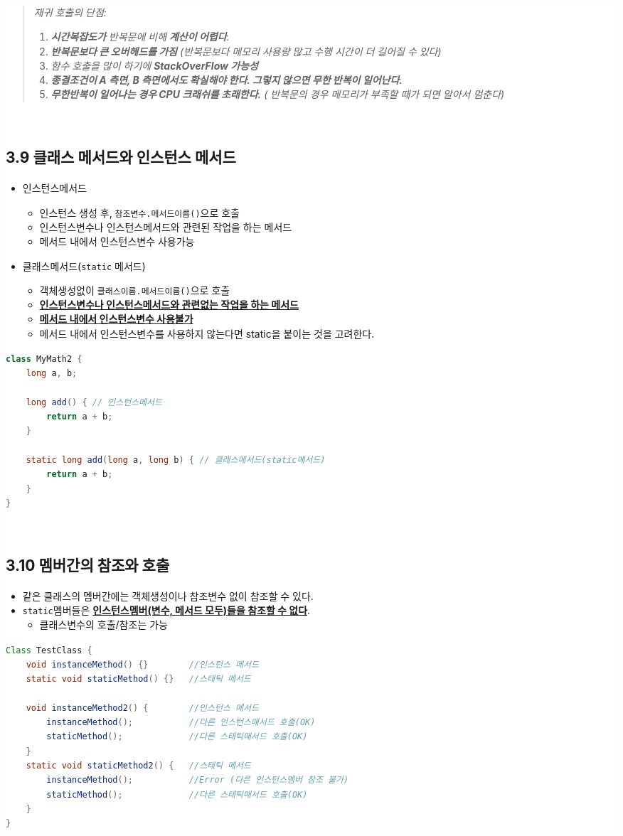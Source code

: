 > *재귀 호출의 단점:*
>
> 1. ***시간복잡도가** 반복문에 비해 **계산이 어렵다**.*
> 2. ***반복문보다 큰 오버헤드를 가짐***
>    *(반복문보다 메모리 사용량 많고 수행 시간이 더 길어질 수 있다)*
> 3. *함수 호출을 많이 하기에 **StackOverFlow 가능성***
> 4. ***종결조건이 A 측면, B 측면에서도 확실해야 한다. 그렇지 않으면 무한 반복이 일어난다.***
> 5. ***무한반복이 일어나는 경우 CPU 크래쉬를 초래한다.*** 
>    *( 반복문의 경우 메모리가 부족할 때가 되면 알아서 멈춘다)*

<br>

## 3.9 클래스 메서드와 인스턴스 메서드

- 인스턴스메서드
  - 인스턴스 생성 후, `참조변수.메서드이름()`으로 호출
  - 인스턴스변수나 인스턴스메서드와 관련된 작업을 하는 메서드
  - 메서드 내에서 인스턴스변수 사용가능

- 클래스메서드(`static` 메서드)
  - 객체생성없이 `클래스이름.메서드이름()`으로 호출
  - **<u>인스턴스변수나 인스턴스메서드와 관련없는 작업을 하는 메서드</u>**
  - **<u>메서드 내에서 인스턴스변수 사용불가</u>**
  - 메서드 내에서 인스턴스변수를 사용하지 않는다면 static을 붙이는 것을 고려한다.

```java
class MyMath2 {
    long a, b;
    
    long add() { // 인스턴스메서드
    	return a + b;
    }
    
    static long add(long a, long b) { // 클래스메서드(static메서드)
    	return a + b;
    }
}
```

<br>

## 3.10 멤버간의 참조와 호출

- 같은 클래스의 멤버간에는 객체생성이나 참조변수 없이 참조할 수 있다.
- `static`멤버들은 **<u>인스턴스멤버(변수, 메서드 모두)들을 참조할 수 없다</u>**.
  - 클래스변수의 호출/참조는 가능

```java
Class TestClass {
    void instanceMethod() {}		//인스턴스 메서드
    static void staticMethod() {}	//스태틱 메서드
    
    void instanceMethod2() {		//인스턴스 메서드
        instanceMethod();			//다른 인스턴스매서드 호출(OK)
        staticMethod();				//다른 스태틱매서드 호출(OK)
    }
    static void staticMethod2() {	//스태틱 메서드
        instanceMethod();			//Error (다른 인스턴스멤버 참조 불가)
        staticMethod();				//다른 스태틱매서드 호출(OK)
    }
}
```
